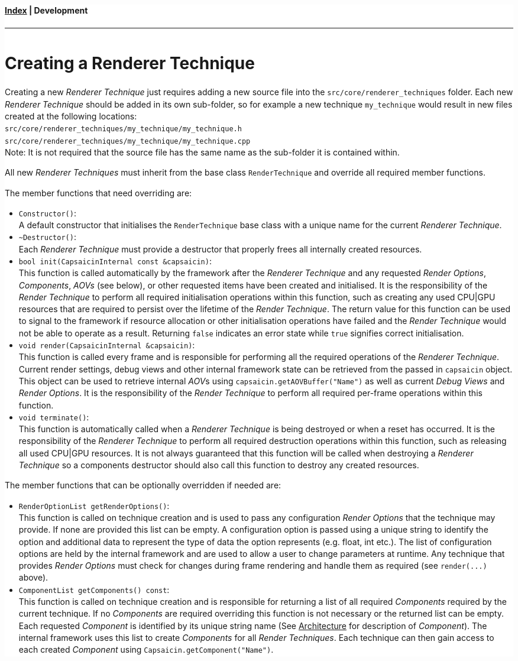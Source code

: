 #### [Index](../index.md) | Development

-----------------------

# Creating a Renderer Technique

Creating a new *Renderer Technique* just requires adding a new source file into the `src/core/renderer_techniques` folder.
Each new *Renderer Technique* should be added in its own sub-folder, so for example a new technique `my_technique` would result in new files created at the following locations:\
`src/core/renderer_techniques/my_technique/my_technique.h`\
`src/core/renderer_techniques/my_technique/my_technique.cpp`\
Note: It is not required that the source file has the same name as the sub-folder it is contained within.

All new *Renderer Techniques* must inherit from the base class `RenderTechnique` and override all required member functions.

The member functions that need overriding are:
- `Constructor()`:\
 A default constructor that initialises the `RenderTechnique` base class with a unique name for the current *Renderer Technique*.
- `~Destructor()`:\
 Each *Renderer Technique* must provide a destructor that properly frees all internally created resources.
- `bool init(CapsaicinInternal const &capsaicin)`:\
 This function is called automatically by the framework after the *Renderer Technique* and any requested *Render Options*, *Components*, *AOVs* (see below), or other requested items have been created and initialised. It is the responsibility of the *Render Technique* to perform all required initialisation operations within this function, such as creating any used CPU|GPU resources that are required to persist over the lifetime of the *Render Technique*. The return value for this function can be used to signal to the framework if resource allocation or other initialisation operations have failed and the *Render Technique* would not be able to operate as a result. Returning `false` indicates an error state while `true` signifies correct initialisation.
- `void render(CapsaicinInternal &capsaicin)`:\
 This function is called every frame and is responsible for performing all the required operations of the *Renderer Technique*. Current render settings, debug views and other internal framework state can be retrieved from the passed in `capsaicin` object. This object can be used to retrieve internal *AOV*s using `capsaicin.getAOVBuffer("Name")` as well as current *Debug Views* and *Render Options*. It is the responsibility of the *Render Technique* to perform all required per-frame operations within this function.
- `void terminate()`:\
 This function is automatically called when a *Renderer Technique* is being destroyed or when a reset has occurred. It is the responsibility of the *Renderer Technique* to perform all required destruction operations within this function, such as releasing all used CPU|GPU resources. It is not always guaranteed that this function will be called when destroying a *Renderer Technique* so a components destructor should also call this function to destroy any created resources.

The member functions that can be optionally overridden if needed are:
- `RenderOptionList getRenderOptions()`:\
 This function is called on technique creation and is used to pass any configuration *Render Options* that the technique may provide. If none are provided this list can be empty. A configuration option is passed using a unique string to identify the option and additional data to represent the type of data the option represents (e.g. float, int etc.). The list of configuration options are held by the internal framework and are used to allow a user to change parameters at runtime. Any technique that provides *Render Options* must check for changes during frame rendering and handle them as required (see `render(...)` above).
- `ComponentList getComponents() const`:\
 This function is called on technique creation and is responsible for returning a list of all required *Components* required by the current technique. If no *Components* are required overriding this function is not necessary or the returned list can be empty. Each requested *Component* is identified by its unique string name (See [Architecture](./architecture.md) for description of *Component*). The internal framework uses this list to create *Components* for all *Render Techniques*. Each technique can then gain access to each created *Component* using `Capsaicin.getComponent("Name")`.